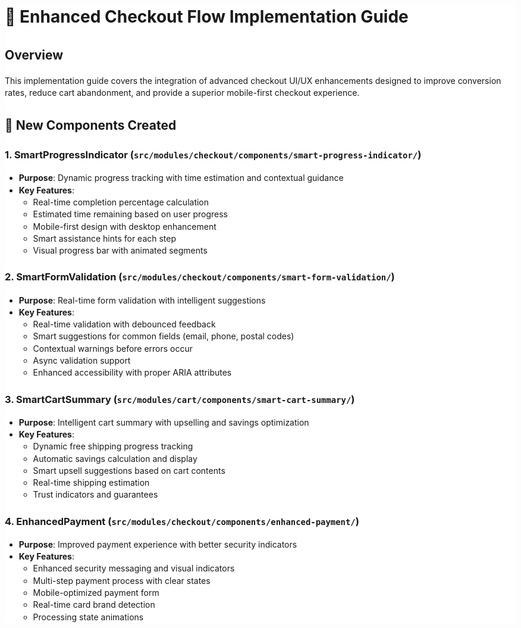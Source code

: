 # 🚀 Enhanced Checkout Flow Implementation Guide

## Overview

This implementation guide covers the integration of advanced checkout UI/UX enhancements designed to improve conversion rates, reduce cart abandonment, and provide a superior mobile-first checkout experience.

## 🎯 New Components Created

### 1. **SmartProgressIndicator** (`src/modules/checkout/components/smart-progress-indicator/`)
- **Purpose**: Dynamic progress tracking with time estimation and contextual guidance
- **Key Features**:
  - Real-time completion percentage calculation
  - Estimated time remaining based on user progress
  - Mobile-first design with desktop enhancement
  - Smart assistance hints for each step
  - Visual progress bar with animated segments

### 2. **SmartFormValidation** (`src/modules/checkout/components/smart-form-validation/`)
- **Purpose**: Real-time form validation with intelligent suggestions
- **Key Features**:
  - Real-time validation with debounced feedback
  - Smart suggestions for common fields (email, phone, postal codes)
  - Contextual warnings before errors occur
  - Async validation support
  - Enhanced accessibility with proper ARIA attributes

### 3. **SmartCartSummary** (`src/modules/cart/components/smart-cart-summary/`)
- **Purpose**: Intelligent cart summary with upselling and savings optimization
- **Key Features**:
  - Dynamic free shipping progress tracking
  - Automatic savings calculation and display
  - Smart upsell suggestions based on cart contents
  - Real-time shipping estimation
  - Trust indicators and guarantees

### 4. **EnhancedPayment** (`src/modules/checkout/components/enhanced-payment/`)
- **Purpose**: Improved payment experience with better security indicators
- **Key Features**:
  - Enhanced security messaging and visual indicators
  - Multi-step payment process with clear states
  - Mobile-optimized payment form
  - Real-time card brand detection
  - Processing state animations
